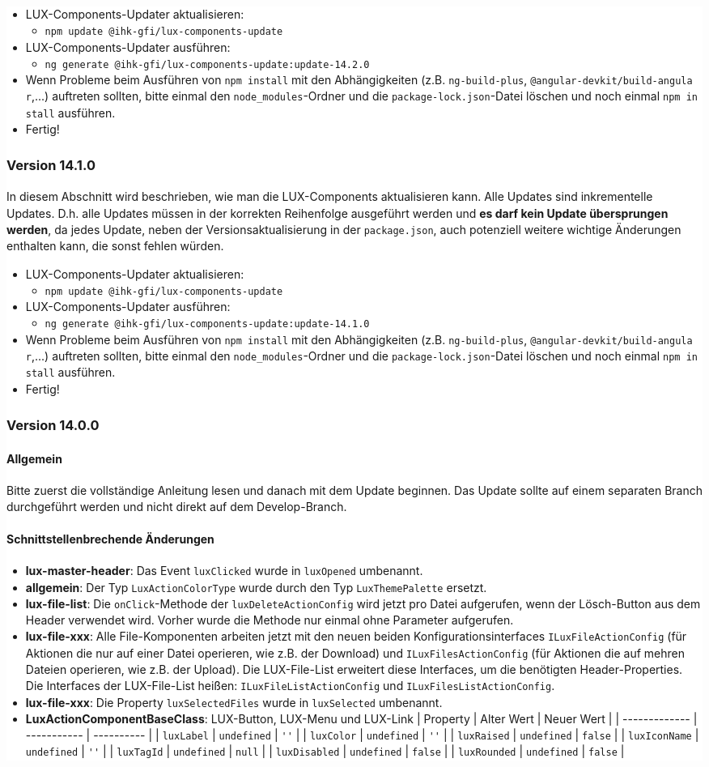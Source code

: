 - LUX-Components-Updater aktualisieren:
  - `npm update @ihk-gfi/lux-components-update`
- LUX-Components-Updater ausführen:
  - `ng generate @ihk-gfi/lux-components-update:update-14.2.0`
- Wenn Probleme beim Ausführen von `npm install` mit den Abhängigkeiten (z.B. `ng-build-plus`, `@angular-devkit/build-angular`,...) auftreten sollten, bitte einmal den `node_modules`-Ordner und die `package-lock.json`-Datei löschen und noch einmal `npm install` ausführen.
- Fertig!

### Version 14.1.0

In diesem Abschnitt wird beschrieben, wie man die LUX-Components aktualisieren kann. Alle Updates sind inkrementelle Updates. D.h. alle Updates müssen in der korrekten Reihenfolge ausgeführt werden und **es darf kein Update übersprungen werden**, da jedes Update, neben der Versionsaktualisierung in der `package.json`, auch potenziell weitere wichtige Änderungen enthalten kann, die sonst fehlen würden.

- LUX-Components-Updater aktualisieren:
  - `npm update @ihk-gfi/lux-components-update`
- LUX-Components-Updater ausführen:
  - `ng generate @ihk-gfi/lux-components-update:update-14.1.0`
- Wenn Probleme beim Ausführen von `npm install` mit den Abhängigkeiten (z.B. `ng-build-plus`, `@angular-devkit/build-angular`,...) auftreten sollten, bitte einmal den `node_modules`-Ordner und die `package-lock.json`-Datei löschen und noch einmal `npm install` ausführen.
- Fertig!

### Version 14.0.0

#### Allgemein

Bitte zuerst die vollständige Anleitung lesen und danach mit dem Update beginnen. Das Update sollte auf einem separaten Branch durchgeführt werden und nicht direkt auf dem Develop-Branch.

#### Schnittstellenbrechende Änderungen

- **lux-master-header**: Das Event `luxClicked` wurde in `luxOpened` umbenannt.
- **allgemein**: Der Typ `LuxActionColorType` wurde durch den Typ `LuxThemePalette` ersetzt.
- **lux-file-list**: Die `onClick`-Methode der `luxDeleteActionConfig` wird jetzt pro Datei aufgerufen, wenn der Lösch-Button aus dem Header verwendet wird. Vorher wurde die Methode nur einmal ohne Parameter aufgerufen.
- **lux-file-xxx**: Alle File-Komponenten arbeiten jetzt mit den neuen beiden Konfigurationsinterfaces `ILuxFileActionConfig` (für Aktionen die nur auf einer Datei operieren, wie z.B. der Download) und `ILuxFilesActionConfig` (für Aktionen die auf mehren Dateien operieren, wie z.B. der Upload). Die LUX-File-List erweitert diese Interfaces, um die benötigten Header-Properties. Die Interfaces der LUX-File-List heißen: `ILuxFileListActionConfig` und `ILuxFilesListActionConfig`.
- **lux-file-xxx**: Die Property `luxSelectedFiles` wurde in `luxSelected` umbenannt.
- **LuxActionComponentBaseClass**: LUX-Button, LUX-Menu und LUX-Link
  | Property | Alter Wert | Neuer Wert |
  | ------------- | ----------- | ---------- |
  | `luxLabel` | `undefined` | `''` |
  | `luxColor` | `undefined` | `''` |
  | `luxRaised` | `undefined` | `false` |
  | `luxIconName` | `undefined` | `''` |
  | `luxTagId` | `undefined` | `null` |
  | `luxDisabled` | `undefined` | `false` |
  | `luxRounded` | `undefined` | `false` |

